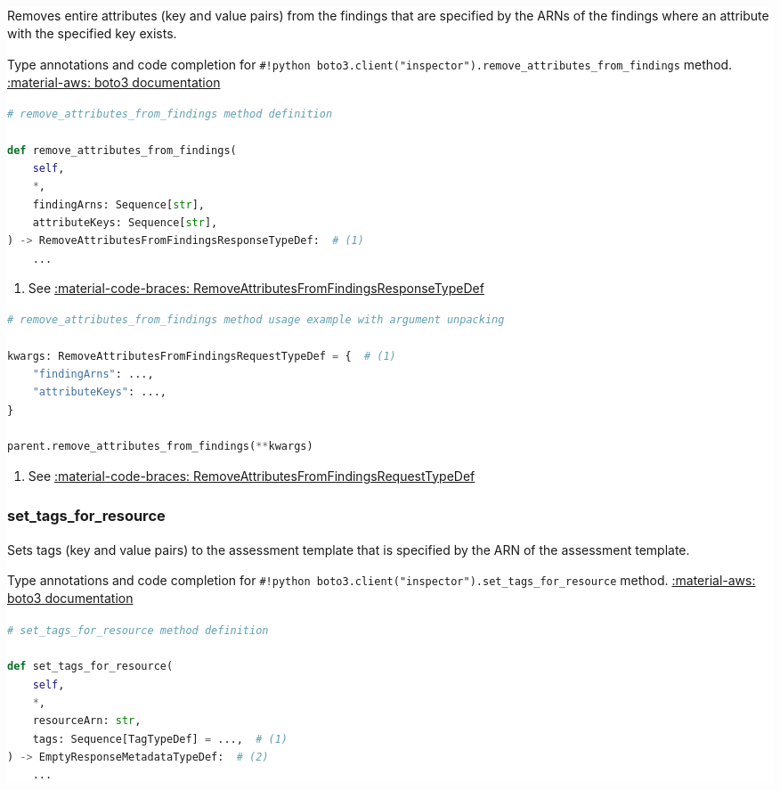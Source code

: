 Removes entire attributes (key and value pairs) from the findings that are
specified by the ARNs of the findings where an attribute with the specified key
exists.

Type annotations and code completion for `#!python boto3.client("inspector").remove_attributes_from_findings` method.
[:material-aws: boto3 documentation](https://boto3.amazonaws.com/v1/documentation/api/latest/reference/services/inspector/client/remove_attributes_from_findings.html)

```python
# remove_attributes_from_findings method definition

def remove_attributes_from_findings(
    self,
    *,
    findingArns: Sequence[str],
    attributeKeys: Sequence[str],
) -> RemoveAttributesFromFindingsResponseTypeDef:  # (1)
    ...
```

1. See [:material-code-braces: RemoveAttributesFromFindingsResponseTypeDef](./type_defs.md#removeattributesfromfindingsresponsetypedef)


```python
# remove_attributes_from_findings method usage example with argument unpacking

kwargs: RemoveAttributesFromFindingsRequestTypeDef = {  # (1)
    "findingArns": ...,
    "attributeKeys": ...,
}

parent.remove_attributes_from_findings(**kwargs)
```

1. See [:material-code-braces: RemoveAttributesFromFindingsRequestTypeDef](./type_defs.md#removeattributesfromfindingsrequesttypedef)

### set\_tags\_for\_resource

Sets tags (key and value pairs) to the assessment template that is specified by
the ARN of the assessment template.

Type annotations and code completion for `#!python boto3.client("inspector").set_tags_for_resource` method.
[:material-aws: boto3 documentation](https://boto3.amazonaws.com/v1/documentation/api/latest/reference/services/inspector/client/set_tags_for_resource.html)

```python
# set_tags_for_resource method definition

def set_tags_for_resource(
    self,
    *,
    resourceArn: str,
    tags: Sequence[TagTypeDef] = ...,  # (1)
) -> EmptyResponseMetadataTypeDef:  # (2)
    ...
```
